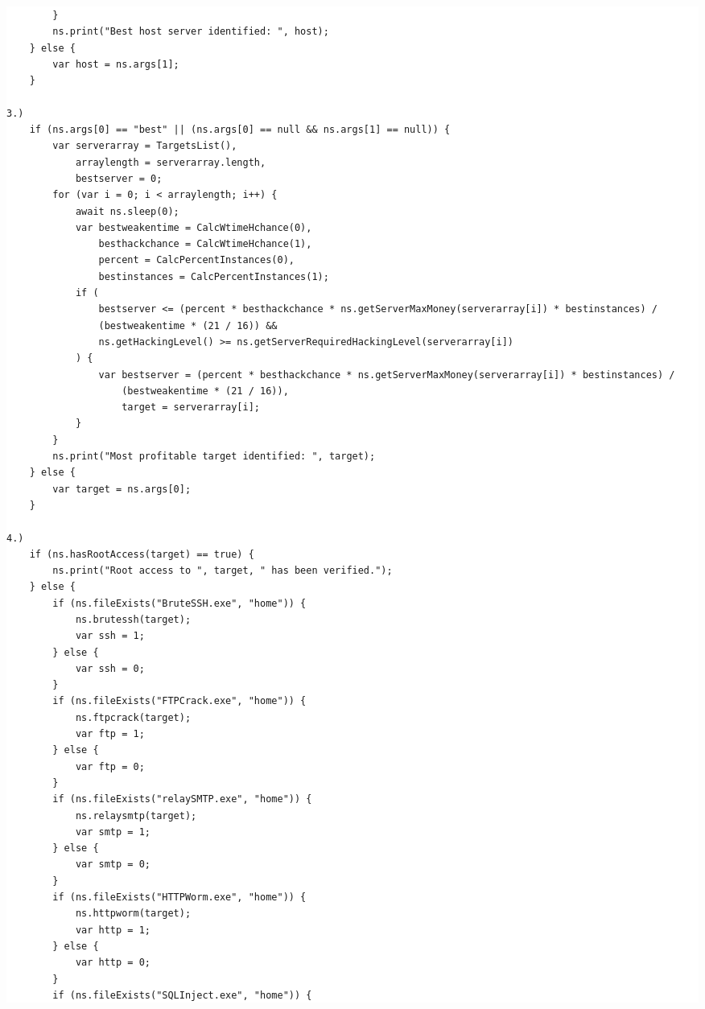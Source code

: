 ```
        }
        ns.print("Best host server identified: ", host);
    } else {
        var host = ns.args[1];
    }

3.)
    if (ns.args[0] == "best" || (ns.args[0] == null && ns.args[1] == null)) {
        var serverarray = TargetsList(),
            arraylength = serverarray.length,
            bestserver = 0;
        for (var i = 0; i < arraylength; i++) {
            await ns.sleep(0);
            var bestweakentime = CalcWtimeHchance(0),
                besthackchance = CalcWtimeHchance(1),
                percent = CalcPercentInstances(0),
                bestinstances = CalcPercentInstances(1);
            if (
                bestserver <= (percent * besthackchance * ns.getServerMaxMoney(serverarray[i]) * bestinstances) /
                (bestweakentime * (21 / 16)) &&
                ns.getHackingLevel() >= ns.getServerRequiredHackingLevel(serverarray[i])
            ) {
                var bestserver = (percent * besthackchance * ns.getServerMaxMoney(serverarray[i]) * bestinstances) /
                    (bestweakentime * (21 / 16)),
                    target = serverarray[i];
            }
        }
        ns.print("Most profitable target identified: ", target);
    } else {
        var target = ns.args[0];
    }

4.)
    if (ns.hasRootAccess(target) == true) {
        ns.print("Root access to ", target, " has been verified.");
    } else {
        if (ns.fileExists("BruteSSH.exe", "home")) {
            ns.brutessh(target);
            var ssh = 1;
        } else {
            var ssh = 0;
        }
        if (ns.fileExists("FTPCrack.exe", "home")) {
            ns.ftpcrack(target);
            var ftp = 1;
        } else {
            var ftp = 0;
        }
        if (ns.fileExists("relaySMTP.exe", "home")) {
            ns.relaysmtp(target);
            var smtp = 1;
        } else {
            var smtp = 0;
        }
        if (ns.fileExists("HTTPWorm.exe", "home")) {
            ns.httpworm(target);
            var http = 1;
        } else {
            var http = 0;
        }
        if (ns.fileExists("SQLInject.exe", "home")) {
```